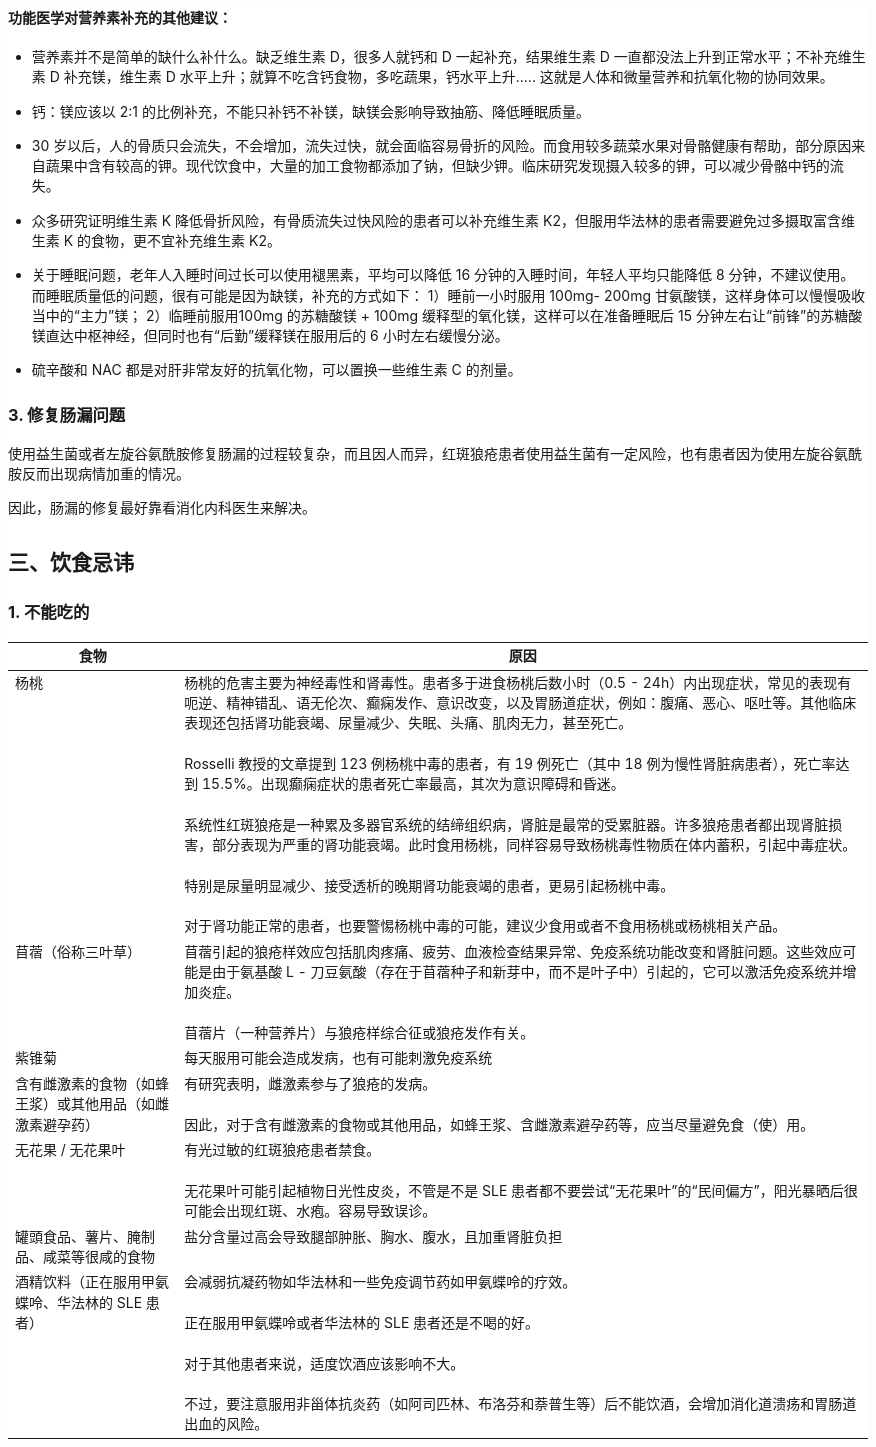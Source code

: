 










  
  

#### 功能医学对营养素补充的其他建议：

-   营养素并不是简单的缺什么补什么。缺乏维生素 D，很多人就钙和 D 一起补充，结果维生素 D 一直都没法上升到正常水平；不补充维生素 D 补充镁，维生素 D 水平上升；就算不吃含钙食物，多吃蔬果，钙水平上升..... 这就是人体和微量营养和抗氧化物的协同效果。
    

  

-   钙：镁应该以 2:1 的比例补充，不能只补钙不补镁，缺镁会影响导致抽筋、降低睡眠质量。
    

  

-   30 岁以后，人的骨质只会流失，不会增加，流失过快，就会面临容易骨折的风险。而食用较多蔬菜水果对骨骼健康有帮助，部分原因来自蔬果中含有较高的钾。现代饮食中，大量的加工食物都添加了钠，但缺少钾。临床研究发现摄入较多的钾，可以减少骨骼中钙的流失。
    

  

-   众多研究证明维生素 K 降低骨折风险，有骨质流失过快风险的患者可以补充维生素 K2，但服用华法林的患者需要避免过多摄取富含维生素 K 的食物，更不宜补充维生素 K2。
    

  

-   关于睡眠问题，老年人入睡时间过长可以使用褪黑素，平均可以降低 16 分钟的入睡时间，年轻人平均只能降低 8 分钟，不建议使用。而睡眠质量低的问题，很有可能是因为缺镁，补充的方式如下：
1）睡前一小时服用 100mg- 200mg 甘氨酸镁，这样身体可以慢慢吸收当中的“主力”镁；
2）临睡前服用100mg 的苏糖酸镁 + 100mg 缓释型的氧化镁，这样可以在准备睡眠后 15 分钟左右让“前锋”的苏糖酸镁直达中枢神经，但同时也有“后勤”缓释镁在服用后的 6 小时左右缓慢分泌。
    

  

-   硫辛酸和 NAC 都是对肝非常友好的抗氧化物，可以置换一些维生素 C 的剂量。
    

  
  

### 3.  修复肠漏问题

使用益生菌或者左旋谷氨酰胺修复肠漏的过程较复杂，而且因人而异，红斑狼疮患者使用益生菌有一定风险，也有患者因为使用左旋谷氨酰胺反而出现病情加重的情况。

因此，肠漏的修复最好靠看消化内科医生来解决。

  
## 三、饮食忌讳

### 1.  不能吃的
    
| 食物 | 原因 |
|--|--|
| 杨桃 | 杨桃的危害主要为神经毒性和肾毒性。患者多于进食杨桃后数小时（0.5 - 24h）内出现症状，常见的表现有呃逆、精神错乱、语无伦次、癫痫发作、意识改变，以及胃肠道症状，例如：腹痛、恶心、呕吐等。其他临床表现还包括肾功能衰竭、尿量减少、失眠、头痛、肌肉无力，甚至死亡。<br><br>Rosselli 教授的文章提到 123 例杨桃中毒的患者，有 19 例死亡（其中 18 例为慢性肾脏病患者），死亡率达到 15.5%。出现癫痫症状的患者死亡率最高，其次为意识障碍和昏迷。<br><br>系统性红斑狼疮是一种累及多器官系统的结缔组织病，肾脏是最常的受累脏器。许多狼疮患者都出现肾脏损害，部分表现为严重的肾功能衰竭。此时食用杨桃，同样容易导致杨桃毒性物质在体内蓄积，引起中毒症状。<br><br>特别是尿量明显减少、接受透析的晚期肾功能衰竭的患者，更易引起杨桃中毒。<br><br>对于肾功能正常的患者，也要警惕杨桃中毒的可能，建议少食用或者不食用杨桃或杨桃相关产品。 |
| 苜蓿（俗称三叶草） | 苜蓿引起的狼疮样效应包括肌肉疼痛、疲劳、血液检查结果异常、免疫系统功能改变和肾脏问题。这些效应可能是由于氨基酸 L - 刀豆氨酸（存在于苜蓿种子和新芽中，而不是叶子中）引起的，它可以激活免疫系统并增加炎症。<br><br>苜蓿片（一种营养片）与狼疮样综合征或狼疮发作有关。 |
| 紫锥菊 | 每天服用可能会造成发病，也有可能刺激免疫系统 |
| 含有雌激素的食物（如蜂王浆）或其他用品（如雌激素避孕药） | 有研究表明，雌激素参与了狼疮的发病。<br><br>因此，对于含有雌激素的食物或其他用品，如蜂王浆、含雌激素避孕药等，应当尽量避免食（使）用。 |
| 无花果 / 无花果叶 | 有光过敏的红斑狼疮患者禁食。<br><br>无花果叶可能引起植物日光性皮炎，不管是不是 SLE 患者都不要尝试“无花果叶”的“民间偏方”，阳光暴晒后很可能会出现红斑、水疱。容易导致误诊。 |
| 罐頭食品、薯片、腌制品、咸菜等很咸的食物 | 盐分含量过高会导致腿部肿胀、胸水、腹水，且加重肾脏负担 |
| 酒精饮料（正在服用甲氨蝶呤、华法林的 SLE 患者） | 会减弱抗凝药物如华法林和一些免疫调节药如甲氨蝶呤的疗效。<br><br>正在服用甲氨蝶呤或者华法林的 SLE 患者还是不喝的好。<br><br>对于其他患者来说，适度饮酒应该影响不大。<br><br>不过，要注意服用非甾体抗炎药（如阿司匹林、布洛芬和萘普生等）后不能饮酒，会增加消化道溃疡和胃肠道出血的风险。 |
